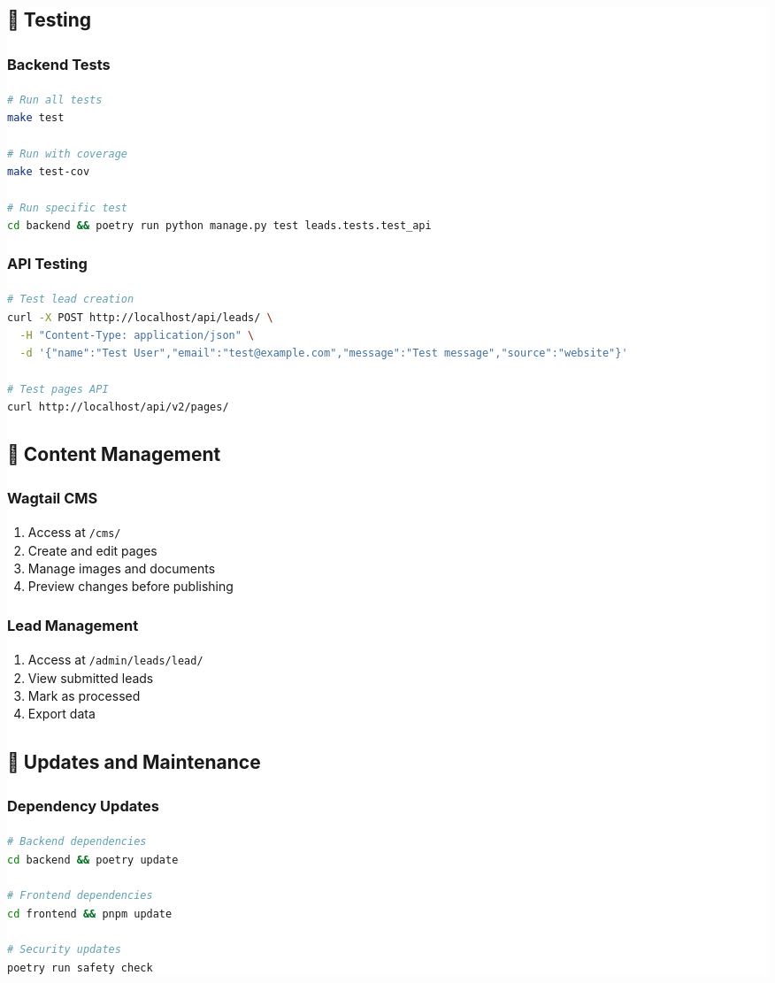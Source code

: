 ## 🧪 Testing

### Backend Tests
```bash
# Run all tests
make test

# Run with coverage
make test-cov

# Run specific test
cd backend && poetry run python manage.py test leads.tests.test_api
```

### API Testing
```bash
# Test lead creation
curl -X POST http://localhost/api/leads/ \
  -H "Content-Type: application/json" \
  -d '{"name":"Test User","email":"test@example.com","message":"Test message","source":"website"}'

# Test pages API
curl http://localhost/api/v2/pages/
```

## 📝 Content Management

### Wagtail CMS
1. Access at `/cms/`
2. Create and edit pages
3. Manage images and documents
4. Preview changes before publishing

### Lead Management
1. Access at `/admin/leads/lead/`
2. View submitted leads
3. Mark as processed
4. Export data

## 🔄 Updates and Maintenance

### Dependency Updates
```bash
# Backend dependencies
cd backend && poetry update

# Frontend dependencies
cd frontend && pnpm update

# Security updates
poetry run safety check
```
